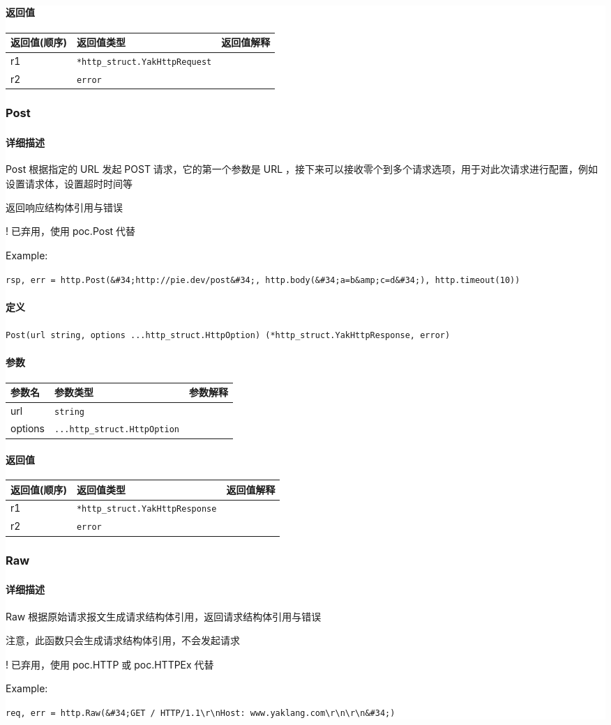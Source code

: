 #### 返回值
|返回值(顺序)|返回值类型|返回值解释|
|:-----------|:---------- |:-----------|
| r1 | `*http_struct.YakHttpRequest` |   |
| r2 | `error` |   |


### Post

#### 详细描述
Post 根据指定的 URL 发起 POST 请求，它的第一个参数是 URL ，接下来可以接收零个到多个请求选项，用于对此次请求进行配置，例如设置请求体，设置超时时间等

返回响应结构体引用与错误

! 已弃用，使用 poc.Post 代替

Example:
```
rsp, err = http.Post(&#34;http://pie.dev/post&#34;, http.body(&#34;a=b&amp;c=d&#34;), http.timeout(10))
```


#### 定义

`Post(url string, options ...http_struct.HttpOption) (*http_struct.YakHttpResponse, error)`

#### 参数
|参数名|参数类型|参数解释|
|:-----------|:---------- |:-----------|
| url | `string` |   |
| options | `...http_struct.HttpOption` |   |

#### 返回值
|返回值(顺序)|返回值类型|返回值解释|
|:-----------|:---------- |:-----------|
| r1 | `*http_struct.YakHttpResponse` |   |
| r2 | `error` |   |


### Raw

#### 详细描述
Raw 根据原始请求报文生成请求结构体引用，返回请求结构体引用与错误

注意，此函数只会生成请求结构体引用，不会发起请求

! 已弃用，使用 poc.HTTP 或 poc.HTTPEx 代替

Example:
```
req, err = http.Raw(&#34;GET / HTTP/1.1\r\nHost: www.yaklang.com\r\n\r\n&#34;)
```
